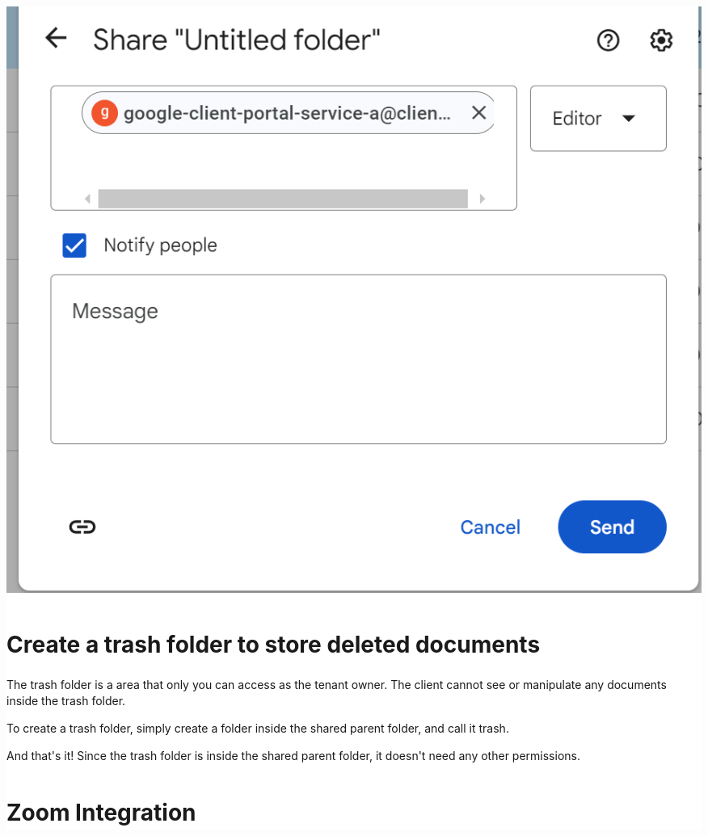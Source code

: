 ![alt text](image-29.png)

# Create a trash folder to store deleted documents

The trash folder is a area that only you can access as the tenant owner. The client cannot see or manipulate any documents inside the trash folder.

To create a trash folder, simply create a folder inside the shared parent folder, and call it trash. 

And that's it! Since the trash folder is inside the shared parent folder, it doesn't need any other permissions.


# Zoom Integration
